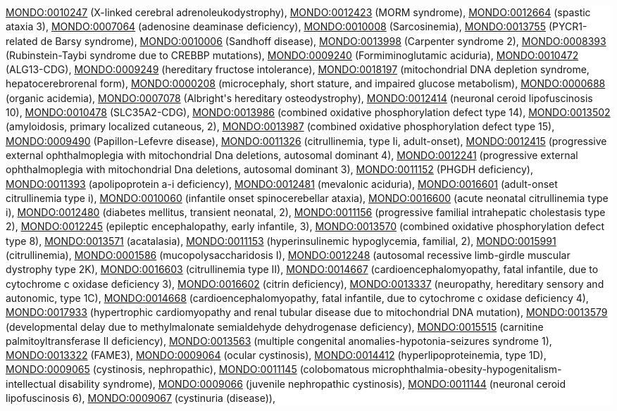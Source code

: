 [MONDO:0010247](http://purl.obolibrary.org/obo/MONDO_0010247) (X-linked cerebral adrenoleukodystrophy), [MONDO:0012423](http://purl.obolibrary.org/obo/MONDO_0012423) (MORM syndrome), [MONDO:0012664](http://purl.obolibrary.org/obo/MONDO_0012664) (spastic ataxia 3), [MONDO:0007064](http://purl.obolibrary.org/obo/MONDO_0007064) (adenosine deaminase deficiency), [MONDO:0010008](http://purl.obolibrary.org/obo/MONDO_0010008) (Sarcosinemia), [MONDO:0013755](http://purl.obolibrary.org/obo/MONDO_0013755) (PYCR1-related de Barsy syndrome), [MONDO:0010006](http://purl.obolibrary.org/obo/MONDO_0010006) (Sandhoff disease), [MONDO:0013998](http://purl.obolibrary.org/obo/MONDO_0013998) (Carpenter syndrome 2), [MONDO:0008393](http://purl.obolibrary.org/obo/MONDO_0008393) (Rubinstein-Taybi syndrome due to CREBBP mutations), [MONDO:0009240](http://purl.obolibrary.org/obo/MONDO_0009240) (Formiminoglutamic aciduria), [MONDO:0010472](http://purl.obolibrary.org/obo/MONDO_0010472) (ALG13-CDG), [MONDO:0009249](http://purl.obolibrary.org/obo/MONDO_0009249) (hereditary fructose intolerance), [MONDO:0018197](http://purl.obolibrary.org/obo/MONDO_0018197) (mitochondrial DNA depletion syndrome, hepatocerebrorenal form), [MONDO:0000208](http://purl.obolibrary.org/obo/MONDO_0000208) (microcephaly, short stature, and impaired glucose metabolism), [MONDO:0000688](http://purl.obolibrary.org/obo/MONDO_0000688) (organic acidemia), [MONDO:0007078](http://purl.obolibrary.org/obo/MONDO_0007078) (Albright's hereditary osteodystrophy), [MONDO:0012414](http://purl.obolibrary.org/obo/MONDO_0012414) (neuronal ceroid lipofuscinosis 10), [MONDO:0010478](http://purl.obolibrary.org/obo/MONDO_0010478) (SLC35A2-CDG), [MONDO:0013986](http://purl.obolibrary.org/obo/MONDO_0013986) (combined oxidative phosphorylation defect type 14), [MONDO:0013502](http://purl.obolibrary.org/obo/MONDO_0013502) (amyloidosis, primary localized cutaneous, 2), [MONDO:0013987](http://purl.obolibrary.org/obo/MONDO_0013987) (combined oxidative phosphorylation defect type 15), [MONDO:0009490](http://purl.obolibrary.org/obo/MONDO_0009490) (Papillon-Lefevre disease), [MONDO:0011326](http://purl.obolibrary.org/obo/MONDO_0011326) (citrullinemia, type Ii, adult-onset), [MONDO:0012415](http://purl.obolibrary.org/obo/MONDO_0012415) (progressive external ophthalmoplegia with mitochondrial Dna deletions, autosomal dominant 4), [MONDO:0012241](http://purl.obolibrary.org/obo/MONDO_0012241) (progressive external ophthalmoplegia with mitochondrial Dna deletions, autosomal dominant 3), [MONDO:0011152](http://purl.obolibrary.org/obo/MONDO_0011152) (PHGDH deficiency), [MONDO:0011393](http://purl.obolibrary.org/obo/MONDO_0011393) (apolipoprotein a-i deficiency), [MONDO:0012481](http://purl.obolibrary.org/obo/MONDO_0012481) (mevalonic aciduria), [MONDO:0016601](http://purl.obolibrary.org/obo/MONDO_0016601) (adult-onset citrullinemia type i), [MONDO:0010060](http://purl.obolibrary.org/obo/MONDO_0010060) (infantile onset spinocerebellar ataxia), [MONDO:0016600](http://purl.obolibrary.org/obo/MONDO_0016600) (acute neonatal citrullinemia type i), [MONDO:0012480](http://purl.obolibrary.org/obo/MONDO_0012480) (diabetes mellitus, transient neonatal, 2), [MONDO:0011156](http://purl.obolibrary.org/obo/MONDO_0011156) (progressive familial intrahepatic cholestasis type 2), [MONDO:0012245](http://purl.obolibrary.org/obo/MONDO_0012245) (epileptic encephalopathy, early infantile, 3), [MONDO:0013570](http://purl.obolibrary.org/obo/MONDO_0013570) (combined oxidative phosphorylation defect type 8), [MONDO:0013571](http://purl.obolibrary.org/obo/MONDO_0013571) (acatalasia), [MONDO:0011153](http://purl.obolibrary.org/obo/MONDO_0011153) (hyperinsulinemic hypoglycemia, familial, 2), [MONDO:0015991](http://purl.obolibrary.org/obo/MONDO_0015991) (citrullinemia), [MONDO:0001586](http://purl.obolibrary.org/obo/MONDO_0001586) (mucopolysaccharidosis I), [MONDO:0012248](http://purl.obolibrary.org/obo/MONDO_0012248) (autosomal recessive limb-girdle muscular dystrophy type 2K), [MONDO:0016603](http://purl.obolibrary.org/obo/MONDO_0016603) (citrullinemia type II), [MONDO:0014667](http://purl.obolibrary.org/obo/MONDO_0014667) (cardioencephalomyopathy, fatal infantile, due to cytochrome c oxidase deficiency 3), [MONDO:0016602](http://purl.obolibrary.org/obo/MONDO_0016602) (citrin deficiency), [MONDO:0013337](http://purl.obolibrary.org/obo/MONDO_0013337) (neuropathy, hereditary sensory and autonomic, type 1C), [MONDO:0014668](http://purl.obolibrary.org/obo/MONDO_0014668) (cardioencephalomyopathy, fatal infantile, due to cytochrome c oxidase deficiency 4), [MONDO:0017933](http://purl.obolibrary.org/obo/MONDO_0017933) (hypertrophic cardiomyopathy and renal tubular disease due to mitochondrial DNA mutation), [MONDO:0013579](http://purl.obolibrary.org/obo/MONDO_0013579) (developmental delay due to methylmalonate semialdehyde dehydrogenase deficiency), [MONDO:0015515](http://purl.obolibrary.org/obo/MONDO_0015515) (carnitine palmitoyltransferase II deficiency), [MONDO:0013563](http://purl.obolibrary.org/obo/MONDO_0013563) (multiple congenital anomalies-hypotonia-seizures syndrome 1), [MONDO:0013322](http://purl.obolibrary.org/obo/MONDO_0013322) (FAME3), [MONDO:0009064](http://purl.obolibrary.org/obo/MONDO_0009064) (ocular cystinosis), [MONDO:0014412](http://purl.obolibrary.org/obo/MONDO_0014412) (hyperlipoproteinemia, type 1D), [MONDO:0009065](http://purl.obolibrary.org/obo/MONDO_0009065) (cystinosis, nephropathic), [MONDO:0011145](http://purl.obolibrary.org/obo/MONDO_0011145) (colobomatous microphthalmia-obesity-hypogenitalism-intellectual disability syndrome), [MONDO:0009066](http://purl.obolibrary.org/obo/MONDO_0009066) (juvenile nephropathic cystinosis), [MONDO:0011144](http://purl.obolibrary.org/obo/MONDO_0011144) (neuronal ceroid lipofuscinosis 6), [MONDO:0009067](http://purl.obolibrary.org/obo/MONDO_0009067) (cystinuria (disease)),